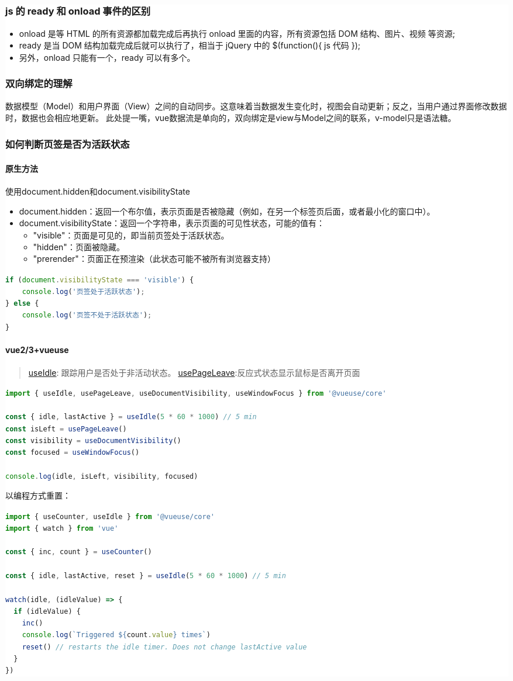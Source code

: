 ### js 的 ready 和 onload 事件的区别
  
- onload 是等 HTML 的所有资源都加载完成后再执行 onload 里面的内容，所有资源包括 DOM 结构、图片、视频 等资源;
- ready 是当 DOM 结构加载完成后就可以执行了，相当于 jQuery 中的 $(function(){ js 代码 });
- 另外，onload 只能有一个，ready 可以有多个。

### 双向绑定的理解

数据模型（Model）和用户界面（View）之间的自动同步。这意味着当数据发生变化时，视图会自动更新；反之，当用户通过界面修改数据时，数据也会相应地更新。
此处提一嘴，vue数据流是单向的，双向绑定是view与Model之间的联系，v-model只是语法糖。

### 如何判断页签是否为活跃状态

#### 原生方法

使用document.hidden和document.visibilityState

* document.hidden：返回一个布尔值，表示页面是否被隐藏（例如，在另一个标签页后面，或者最小化的窗口中）。
* document.visibilityState：返回一个字符串，表示页面的可见性状态，可能的值有：
    * "visible"：页面是可见的，即当前页签处于活跃状态。
    * "hidden"：页面被隐藏。
    * "prerender"：页面正在预渲染（此状态可能不被所有浏览器支持）

```js
if (document.visibilityState === 'visible') {
    console.log('页签处于活跃状态');
} else {
    console.log('页签不处于活跃状态');
}
```

#### vue2/3+vueuse

> [useIdle](https://vueuse.nodejs.cn/core/useIdle/): 跟踪用户是否处于非活动状态。
> [usePageLeave](https://vueuse.nodejs.cn/core/usePageLeave/):反应式状态显示鼠标是否离开页面



```js
import { useIdle, usePageLeave, useDocumentVisibility, useWindowFocus } from '@vueuse/core'

const { idle, lastActive } = useIdle(5 * 60 * 1000) // 5 min
const isLeft = usePageLeave()
const visibility = useDocumentVisibility()
const focused = useWindowFocus()

console.log(idle, isLeft, visibility, focused)

```

以编程方式重置：

```js
import { useCounter, useIdle } from '@vueuse/core'
import { watch } from 'vue'

const { inc, count } = useCounter()

const { idle, lastActive, reset } = useIdle(5 * 60 * 1000) // 5 min

watch(idle, (idleValue) => {
  if (idleValue) {
    inc()
    console.log(`Triggered ${count.value} times`)
    reset() // restarts the idle timer. Does not change lastActive value
  }
})
```

